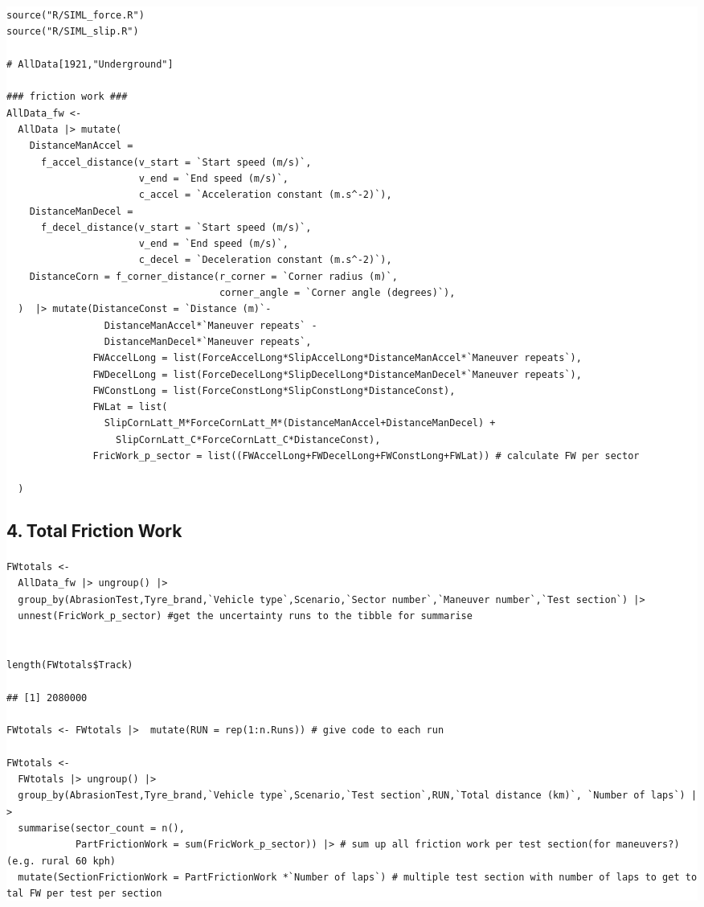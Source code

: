     source("R/SIML_force.R")
    source("R/SIML_slip.R")

    # AllData[1921,"Underground"]

    ### friction work ###
    AllData_fw <- 
      AllData |> mutate(
        DistanceManAccel =
          f_accel_distance(v_start = `Start speed (m/s)`,
                           v_end = `End speed (m/s)`,
                           c_accel = `Acceleration constant (m.s^-2)`),
        DistanceManDecel = 
          f_decel_distance(v_start = `Start speed (m/s)`,
                           v_end = `End speed (m/s)`,
                           c_decel = `Deceleration constant (m.s^-2)`),
        DistanceCorn = f_corner_distance(r_corner = `Corner radius (m)`,
                                         corner_angle = `Corner angle (degrees)`),
      )  |> mutate(DistanceConst = `Distance (m)`-
                     DistanceManAccel*`Maneuver repeats` - 
                     DistanceManDecel*`Maneuver repeats`,
                   FWAccelLong = list(ForceAccelLong*SlipAccelLong*DistanceManAccel*`Maneuver repeats`),
                   FWDecelLong = list(ForceDecelLong*SlipDecelLong*DistanceManDecel*`Maneuver repeats`),
                   FWConstLong = list(ForceConstLong*SlipConstLong*DistanceConst),
                   FWLat = list(
                     SlipCornLatt_M*ForceCornLatt_M*(DistanceManAccel+DistanceManDecel) +
                       SlipCornLatt_C*ForceCornLatt_C*DistanceConst),
                   FricWork_p_sector = list((FWAccelLong+FWDecelLong+FWConstLong+FWLat)) # calculate FW per sector
                   
      )

## 4. Total Friction Work

    FWtotals <-
      AllData_fw |> ungroup() |> 
      group_by(AbrasionTest,Tyre_brand,`Vehicle type`,Scenario,`Sector number`,`Maneuver number`,`Test section`) |> 
      unnest(FricWork_p_sector) #get the uncertainty runs to the tibble for summarise


    length(FWtotals$Track)

    ## [1] 2080000

    FWtotals <- FWtotals |>  mutate(RUN = rep(1:n.Runs)) # give code to each run

    FWtotals <-
      FWtotals |> ungroup() |> 
      group_by(AbrasionTest,Tyre_brand,`Vehicle type`,Scenario,`Test section`,RUN,`Total distance (km)`, `Number of laps`) |> 
      summarise(sector_count = n(),
                PartFrictionWork = sum(FricWork_p_sector)) |> # sum up all friction work per test section(for maneuvers?) (e.g. rural 60 kph)
      mutate(SectionFrictionWork = PartFrictionWork *`Number of laps`) # multiple test section with number of laps to get total FW per test per section
